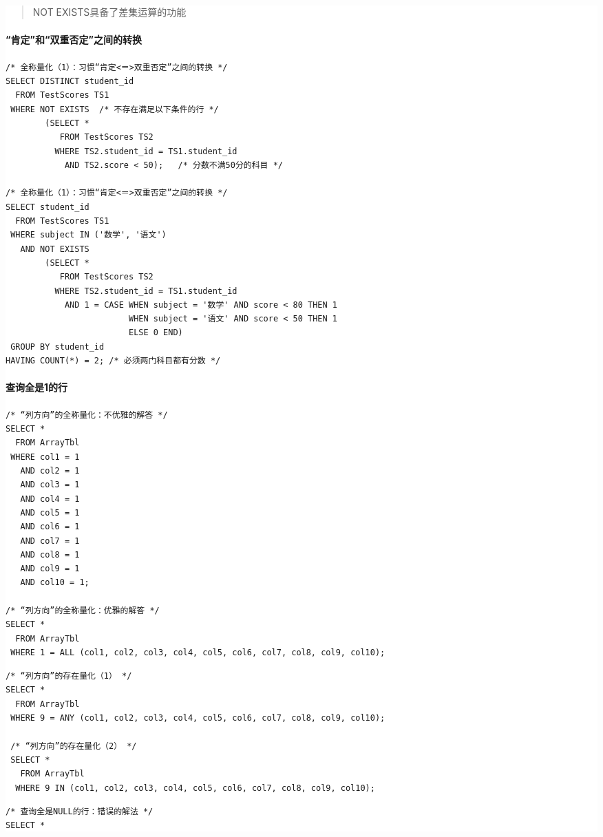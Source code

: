 >NOT EXISTS具备了差集运算的功能

#### “肯定”和“双重否定”之间的转换

```
/* 全称量化（1）：习惯“肯定<＝>双重否定”之间的转换 */
SELECT DISTINCT student_id
  FROM TestScores TS1
 WHERE NOT EXISTS  /* 不存在满足以下条件的行 */
        (SELECT *
           FROM TestScores TS2
          WHERE TS2.student_id = TS1.student_id
            AND TS2.score < 50);   /* 分数不满50分的科目 */

/* 全称量化（1）：习惯“肯定<＝>双重否定”之间的转换 */
SELECT student_id
  FROM TestScores TS1
 WHERE subject IN ('数学', '语文')
   AND NOT EXISTS
        (SELECT *
           FROM TestScores TS2
          WHERE TS2.student_id = TS1.student_id
            AND 1 = CASE WHEN subject = '数学' AND score < 80 THEN 1
                         WHEN subject = '语文' AND score < 50 THEN 1
                         ELSE 0 END)
 GROUP BY student_id
HAVING COUNT(*) = 2; /* 必须两门科目都有分数 */
```

#### 查询全是1的行
```
/* “列方向”的全称量化：不优雅的解答 */
SELECT *
  FROM ArrayTbl
 WHERE col1 = 1
   AND col2 = 1
   AND col3 = 1
   AND col4 = 1
   AND col5 = 1
   AND col6 = 1
   AND col7 = 1
   AND col8 = 1
   AND col9 = 1
   AND col10 = 1;

/* “列方向”的全称量化：优雅的解答 */
SELECT *
  FROM ArrayTbl
 WHERE 1 = ALL (col1, col2, col3, col4, col5, col6, col7, col8, col9, col10);
```

```
/* “列方向”的存在量化（1） */
SELECT *
  FROM ArrayTbl
 WHERE 9 = ANY (col1, col2, col3, col4, col5, col6, col7, col8, col9, col10);

 /* “列方向”的存在量化（2） */
 SELECT *
   FROM ArrayTbl
  WHERE 9 IN (col1, col2, col3, col4, col5, col6, col7, col8, col9, col10);

```
```
/* 查询全是NULL的行：错误的解法 */
SELECT *
```
